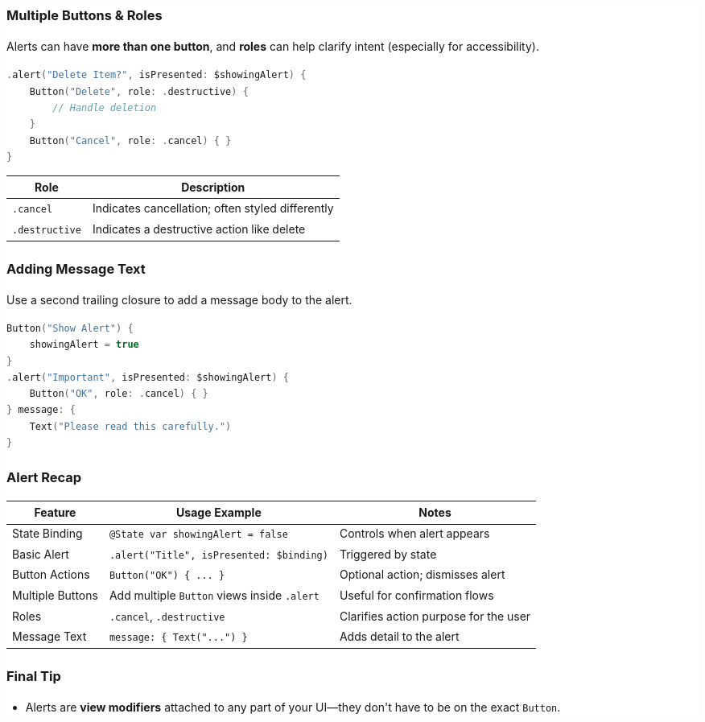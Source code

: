 ### Multiple Buttons & Roles

Alerts can have **more than one button**, and **roles** can help clarify intent (especially for accessibility).

```swift
.alert("Delete Item?", isPresented: $showingAlert) {
    Button("Delete", role: .destructive) {
        // Handle deletion
    }
    Button("Cancel", role: .cancel) { }
}
```

| Role           | Description                                      |
| -------------- | ------------------------------------------------ |
| `.cancel`      | Indicates cancellation; often styled differently |
| `.destructive` | Indicates a destructive action like delete       |


### Adding Message Text

Use a second trailing closure to add a message body to the alert.

```swift
Button("Show Alert") {
    showingAlert = true
}
.alert("Important", isPresented: $showingAlert) {
    Button("OK", role: .cancel) { }
} message: {
    Text("Please read this carefully.")
}
```

### Alert Recap

| Feature          | Usage Example                               | Notes                                 |
| ---------------- | ------------------------------------------- | ------------------------------------- |
| State Binding    | `@State var showingAlert = false`           | Controls when alert appears           |
| Basic Alert      | `.alert("Title", isPresented: $binding)`    | Triggered by state                    |
| Button Actions   | `Button("OK") { ... }`                      | Optional action; dismisses alert      |
| Multiple Buttons | Add multiple `Button` views inside `.alert` | Useful for confirmation flows         |
| Roles            | `.cancel`, `.destructive`                   | Clarifies action purpose for the user |
| Message Text     | `message: { Text("...") }`                  | Adds detail to the alert              |

### Final Tip

- Alerts are **view modifiers** attached to any part of your UI—they don't have to be on the exact `Button`. 
